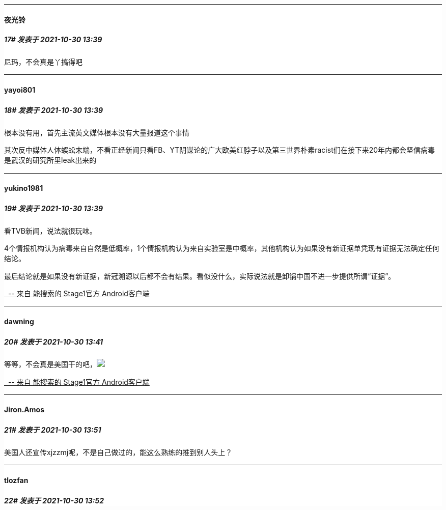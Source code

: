 
*****

####  夜光铃  
##### 17#       发表于 2021-10-30 13:39


尼玛，不会真是丫搞得吧


*****

####  yayoi801  
##### 18#       发表于 2021-10-30 13:39


根本没有用，首先主流英文媒体根本没有大量报道这个事情

其次反中媒体人体蜈蚣末端，不看正经新闻只看FB、YT阴谋论的广大欧美红脖子以及第三世界朴素racist们在接下来20年内都会坚信病毒是武汉的研究所里leak出来的


*****

####  yukino1981  
##### 19#       发表于 2021-10-30 13:39


看TVB新闻，说法就很玩味。

4个情报机构认为病毒来自自然是低概率，1个情报机构认为来自实验室是中概率，其他机构认为如果没有新证据单凭现有证据无法确定任何结论。

最后结论就是如果没有新证据，新冠溯源以后都不会有结果。看似没什么，实际说法就是卸锅中国不进一步提供所谓“证据”。

[  -- 来自 能搜索的 Stage1官方 Android客户端](https://www.coolapk.com/apk/140634)


*****

####  dawning  
##### 20#       发表于 2021-10-30 13:41


等等，不会真是美国干的吧，<img src="https://static.saraba1st.com/image/smiley/face2017/001.png" referrerpolicy="no-referrer">

[  -- 来自 能搜索的 Stage1官方 Android客户端](https://www.coolapk.com/apk/140634)


*****

####  Jiron.Amos  
##### 21#       发表于 2021-10-30 13:51


美国人还宣传xjzzmj呢，不是自己做过的，能这么熟练的推到别人头上？


*****

####  tlozfan  
##### 22#       发表于 2021-10-30 13:52
